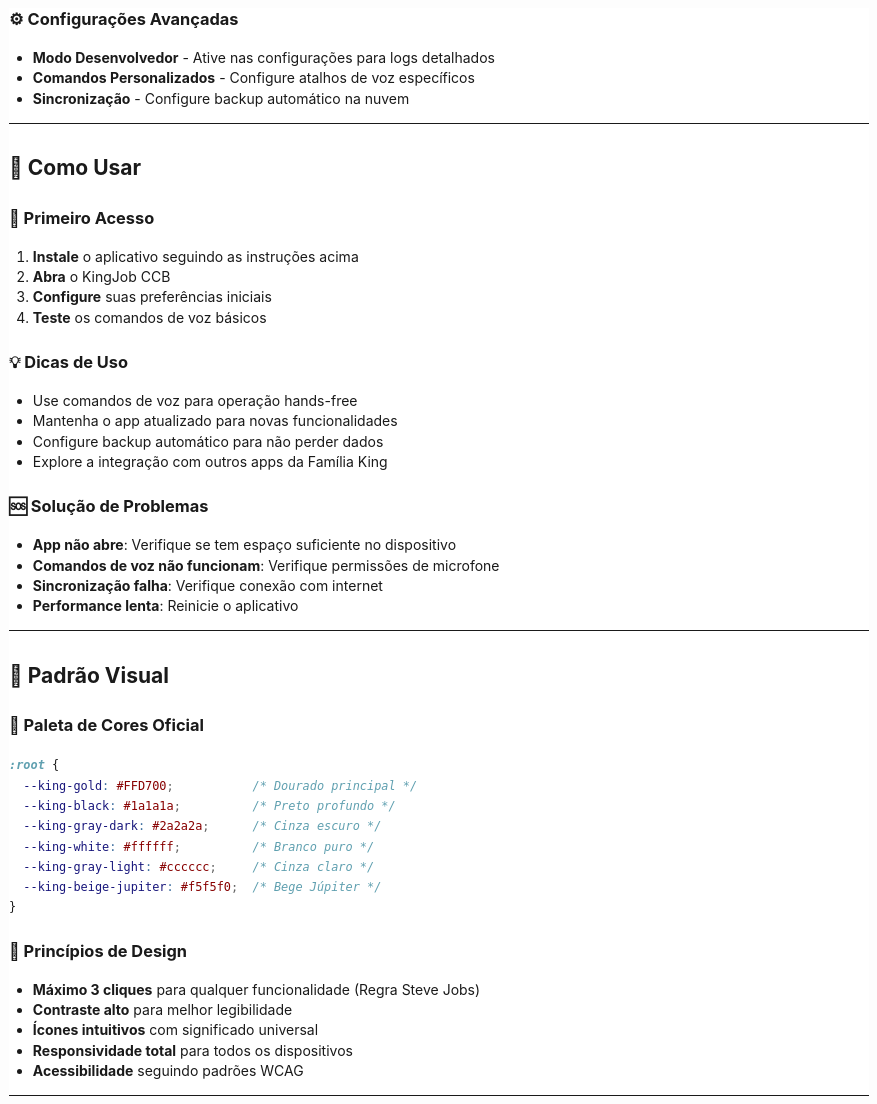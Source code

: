 ### ⚙️ Configurações Avançadas
- **Modo Desenvolvedor** - Ative nas configurações para logs detalhados
- **Comandos Personalizados** - Configure atalhos de voz específicos
- **Sincronização** - Configure backup automático na nuvem

---

## 📱 Como Usar

### 🚀 Primeiro Acesso
1. **Instale** o aplicativo seguindo as instruções acima
2. **Abra** o KingJob CCB
3. **Configure** suas preferências iniciais
4. **Teste** os comandos de voz básicos

### 💡 Dicas de Uso
- Use comandos de voz para operação hands-free
- Mantenha o app atualizado para novas funcionalidades
- Configure backup automático para não perder dados
- Explore a integração com outros apps da Família King

### 🆘 Solução de Problemas
- **App não abre**: Verifique se tem espaço suficiente no dispositivo
- **Comandos de voz não funcionam**: Verifique permissões de microfone
- **Sincronização falha**: Verifique conexão com internet
- **Performance lenta**: Reinicie o aplicativo

---

## 🎨 Padrão Visual

### 🎨 Paleta de Cores Oficial
```css
:root {
  --king-gold: #FFD700;           /* Dourado principal */
  --king-black: #1a1a1a;          /* Preto profundo */
  --king-gray-dark: #2a2a2a;      /* Cinza escuro */
  --king-white: #ffffff;          /* Branco puro */
  --king-gray-light: #cccccc;     /* Cinza claro */
  --king-beige-jupiter: #f5f5f0;  /* Bege Júpiter */
}
```

### 🎯 Princípios de Design
- **Máximo 3 cliques** para qualquer funcionalidade (Regra Steve Jobs)
- **Contraste alto** para melhor legibilidade
- **Ícones intuitivos** com significado universal
- **Responsividade total** para todos os dispositivos
- **Acessibilidade** seguindo padrões WCAG

---
